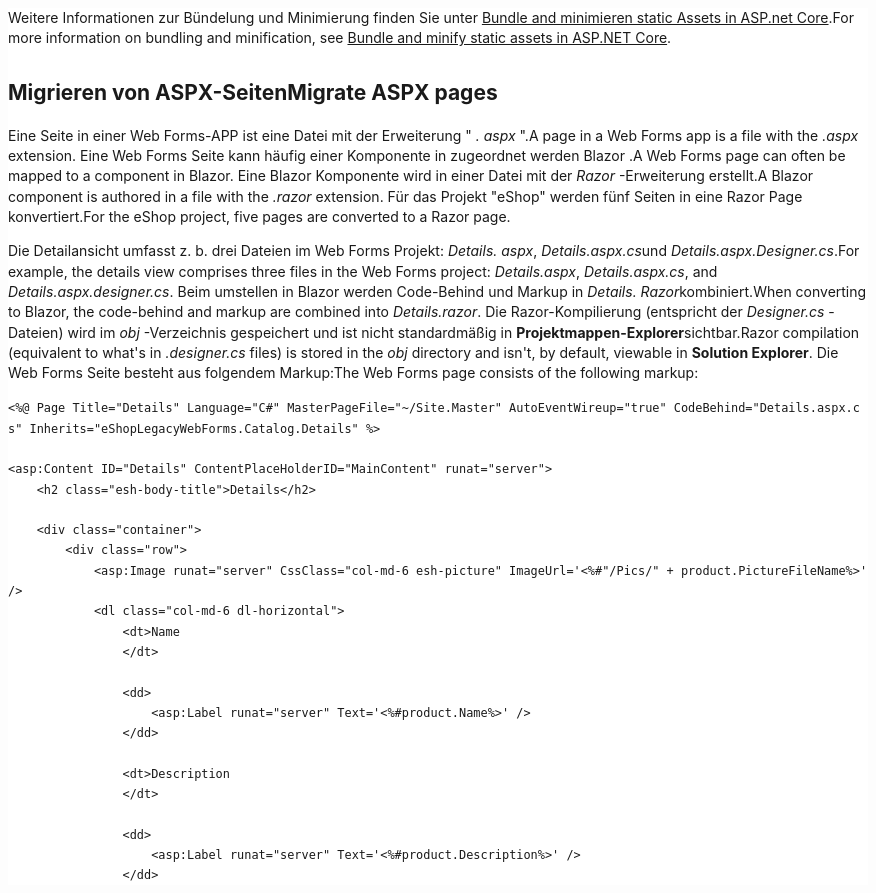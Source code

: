 <span data-ttu-id="ce7c8-210">Weitere Informationen zur Bündelung und Minimierung finden Sie unter [Bundle and minimieren static Assets in ASP.net Core](/aspnet/core/client-side/bundling-and-minification).</span><span class="sxs-lookup"><span data-stu-id="ce7c8-210">For more information on bundling and minification, see [Bundle and minify static assets in ASP.NET Core](/aspnet/core/client-side/bundling-and-minification).</span></span>

## <a name="migrate-aspx-pages"></a><span data-ttu-id="ce7c8-211">Migrieren von ASPX-Seiten</span><span class="sxs-lookup"><span data-stu-id="ce7c8-211">Migrate ASPX pages</span></span>

<span data-ttu-id="ce7c8-212">Eine Seite in einer Web Forms-APP ist eine Datei mit der Erweiterung " *. aspx* ".</span><span class="sxs-lookup"><span data-stu-id="ce7c8-212">A page in a Web Forms app is a file with the *.aspx* extension.</span></span> <span data-ttu-id="ce7c8-213">Eine Web Forms Seite kann häufig einer Komponente in zugeordnet werden Blazor .</span><span class="sxs-lookup"><span data-stu-id="ce7c8-213">A Web Forms page can often be mapped to a component in Blazor.</span></span> <span data-ttu-id="ce7c8-214">Eine Blazor Komponente wird in einer Datei mit der *Razor* -Erweiterung erstellt.</span><span class="sxs-lookup"><span data-stu-id="ce7c8-214">A Blazor component is authored in a file with the *.razor* extension.</span></span> <span data-ttu-id="ce7c8-215">Für das Projekt "eShop" werden fünf Seiten in eine Razor Page konvertiert.</span><span class="sxs-lookup"><span data-stu-id="ce7c8-215">For the eShop project, five pages are converted to a Razor page.</span></span>

<span data-ttu-id="ce7c8-216">Die Detailansicht umfasst z. b. drei Dateien im Web Forms Projekt: *Details. aspx*, *Details.aspx.cs*und *Details.aspx.Designer.cs*.</span><span class="sxs-lookup"><span data-stu-id="ce7c8-216">For example, the details view comprises three files in the Web Forms project: *Details.aspx*, *Details.aspx.cs*, and *Details.aspx.designer.cs*.</span></span> <span data-ttu-id="ce7c8-217">Beim umstellen in Blazor werden Code-Behind und Markup in *Details. Razor*kombiniert.</span><span class="sxs-lookup"><span data-stu-id="ce7c8-217">When converting to Blazor, the code-behind and markup are combined into *Details.razor*.</span></span> <span data-ttu-id="ce7c8-218">Die Razor-Kompilierung (entspricht der *Designer.cs* -Dateien) wird im *obj* -Verzeichnis gespeichert und ist nicht standardmäßig in **Projektmappen-Explorer**sichtbar.</span><span class="sxs-lookup"><span data-stu-id="ce7c8-218">Razor compilation (equivalent to what's in *.designer.cs* files) is stored in the *obj* directory and isn't, by default, viewable in **Solution Explorer**.</span></span> <span data-ttu-id="ce7c8-219">Die Web Forms Seite besteht aus folgendem Markup:</span><span class="sxs-lookup"><span data-stu-id="ce7c8-219">The Web Forms page consists of the following markup:</span></span>

```aspx-csharp
<%@ Page Title="Details" Language="C#" MasterPageFile="~/Site.Master" AutoEventWireup="true" CodeBehind="Details.aspx.cs" Inherits="eShopLegacyWebForms.Catalog.Details" %>

<asp:Content ID="Details" ContentPlaceHolderID="MainContent" runat="server">
    <h2 class="esh-body-title">Details</h2>

    <div class="container">
        <div class="row">
            <asp:Image runat="server" CssClass="col-md-6 esh-picture" ImageUrl='<%#"/Pics/" + product.PictureFileName%>' />
            <dl class="col-md-6 dl-horizontal">
                <dt>Name
                </dt>

                <dd>
                    <asp:Label runat="server" Text='<%#product.Name%>' />
                </dd>

                <dt>Description
                </dt>

                <dd>
                    <asp:Label runat="server" Text='<%#product.Description%>' />
                </dd>

```